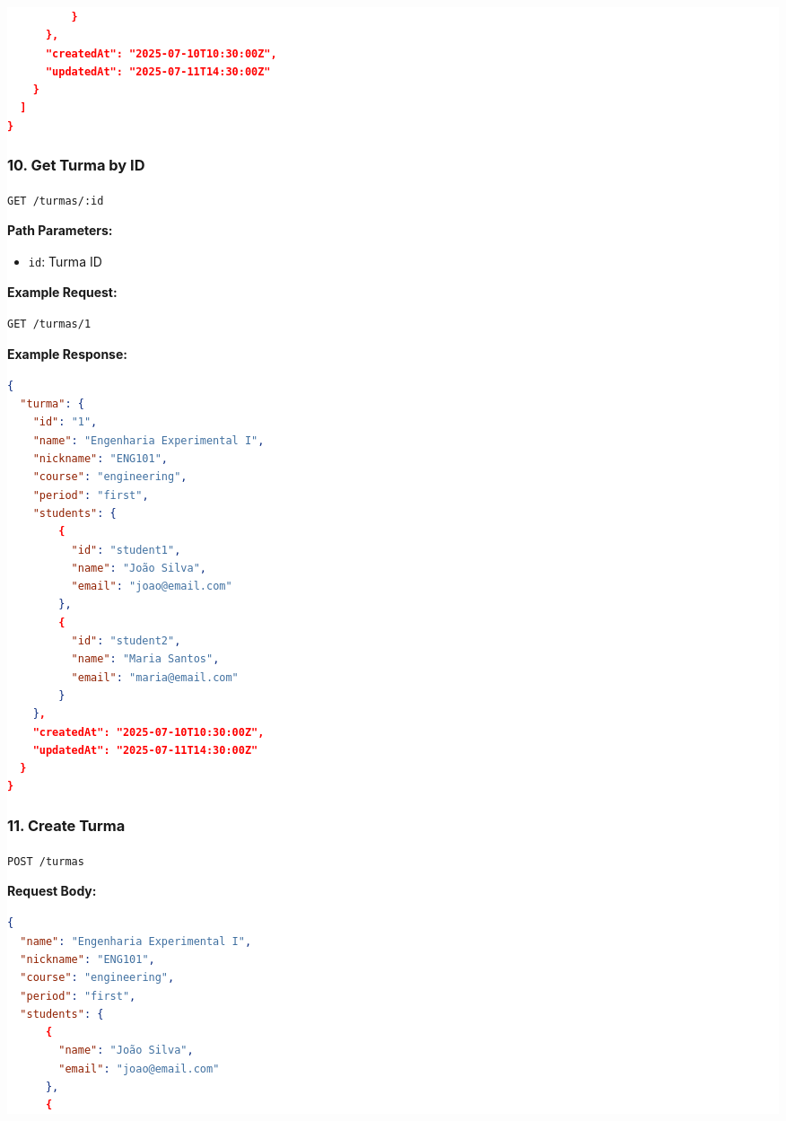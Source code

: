 ```json
          }
      },
      "createdAt": "2025-07-10T10:30:00Z",
      "updatedAt": "2025-07-11T14:30:00Z"
    }
  ]
}
```

### 10. Get Turma by ID
```
GET /turmas/:id
```
**Path Parameters:**
- `id`: Turma ID

**Example Request:**
```bash
GET /turmas/1
```

**Example Response:**
```json
{
  "turma": {
    "id": "1",
    "name": "Engenharia Experimental I",
    "nickname": "ENG101",
    "course": "engineering",
    "period": "first",
    "students": {
        {
          "id": "student1",
          "name": "João Silva",
          "email": "joao@email.com"
        },
        {
          "id": "student2", 
          "name": "Maria Santos",
          "email": "maria@email.com"
        }
    },
    "createdAt": "2025-07-10T10:30:00Z",
    "updatedAt": "2025-07-11T14:30:00Z"
  }
}
```

### 11. Create Turma
```
POST /turmas
```
**Request Body:**
```json
{
  "name": "Engenharia Experimental I",
  "nickname": "ENG101",
  "course": "engineering",
  "period": "first",
  "students": {
      {
        "name": "João Silva",
        "email": "joao@email.com"
      },
      {
```